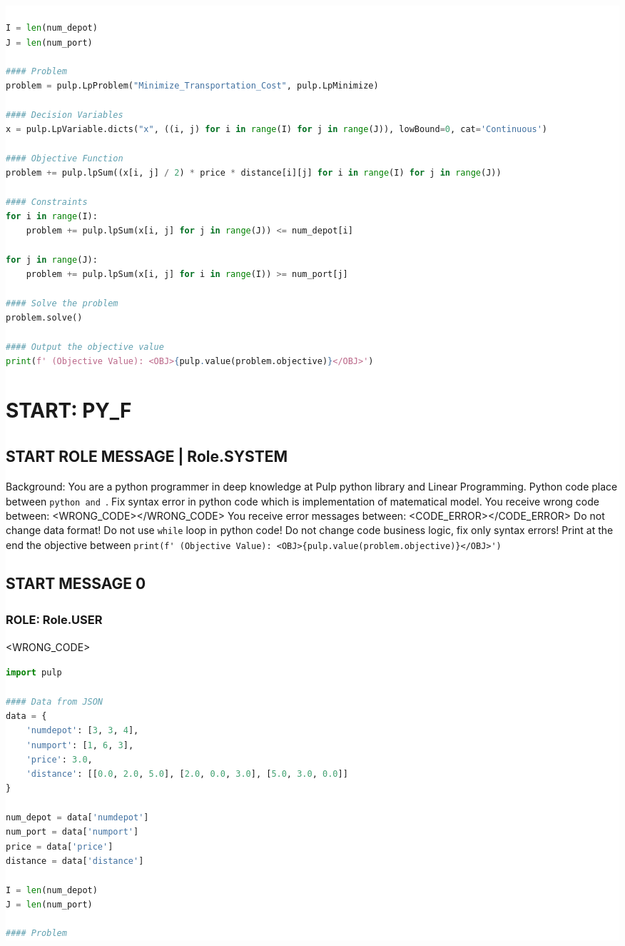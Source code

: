 ```python

I = len(num_depot)
J = len(num_port)

#### Problem
problem = pulp.LpProblem("Minimize_Transportation_Cost", pulp.LpMinimize)

#### Decision Variables
x = pulp.LpVariable.dicts("x", ((i, j) for i in range(I) for j in range(J)), lowBound=0, cat='Continuous')

#### Objective Function
problem += pulp.lpSum((x[i, j] / 2) * price * distance[i][j] for i in range(I) for j in range(J))

#### Constraints
for i in range(I):
    problem += pulp.lpSum(x[i, j] for j in range(J)) <= num_depot[i]

for j in range(J):
    problem += pulp.lpSum(x[i, j] for i in range(I)) >= num_port[j]

#### Solve the problem
problem.solve()

#### Output the objective value
print(f' (Objective Value): <OBJ>{pulp.value(problem.objective)}</OBJ>')
```

# START: PY_F 
## START ROLE MESSAGE | Role.SYSTEM 
Background: You are a python programmer in deep knowledge at Pulp python library and Linear Programming. Python code place between ```python and ```. Fix syntax error in python code which is implementation of matematical model. You receive wrong code between: <WRONG_CODE></WRONG_CODE> You receive error messages between: <CODE_ERROR></CODE_ERROR> Do not change data format! Do not use `while` loop in python code! Do not change code business logic, fix only syntax errors! Print at the end the objective between <OBJ></OBJ> `print(f' (Objective Value): <OBJ>{pulp.value(problem.objective)}</OBJ>')` 
## START MESSAGE 0 
### ROLE: Role.USER
<WRONG_CODE>
```python
import pulp

#### Data from JSON
data = {
    'numdepot': [3, 3, 4],
    'numport': [1, 6, 3],
    'price': 3.0,
    'distance': [[0.0, 2.0, 5.0], [2.0, 0.0, 3.0], [5.0, 3.0, 0.0]]
}

num_depot = data['numdepot']
num_port = data['numport']
price = data['price']
distance = data['distance']

I = len(num_depot)
J = len(num_port)

#### Problem
```
